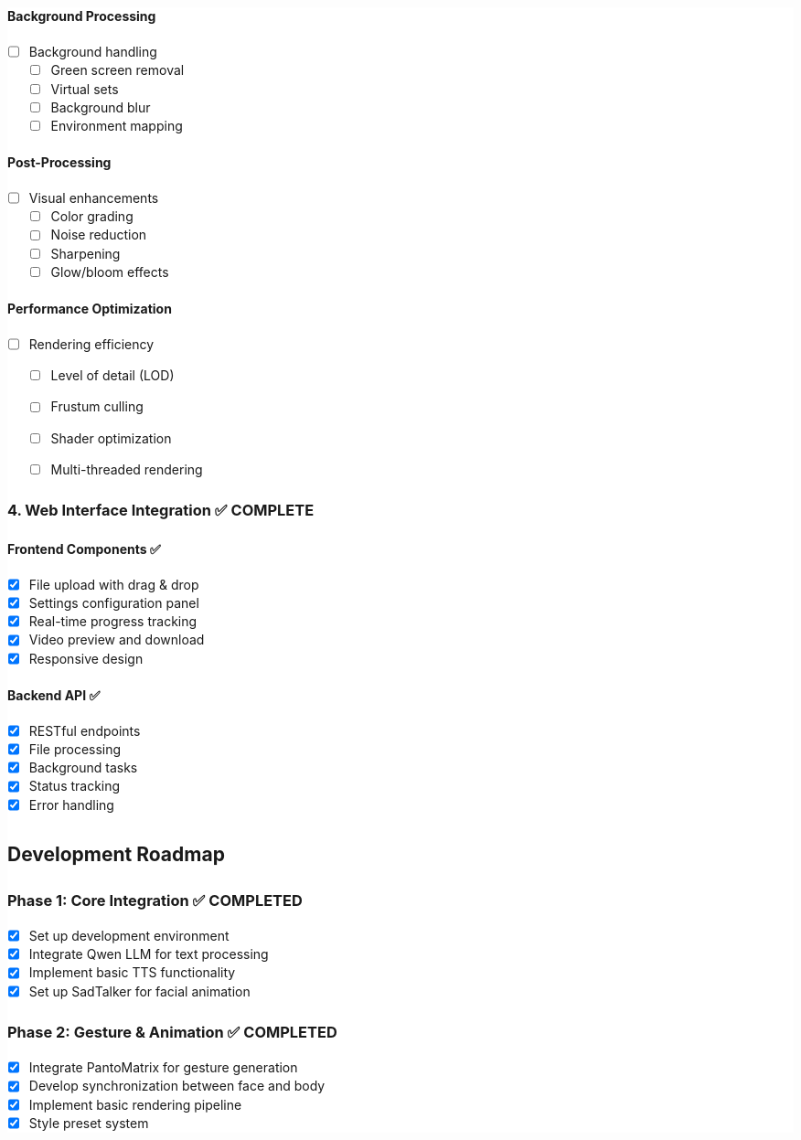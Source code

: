 #### Background Processing
- [ ] Background handling
  - [ ] Green screen removal
  - [ ] Virtual sets
  - [ ] Background blur
  - [ ] Environment mapping

#### Post-Processing
- [ ] Visual enhancements
  - [ ] Color grading
  - [ ] Noise reduction
  - [ ] Sharpening
  - [ ] Glow/bloom effects

#### Performance Optimization
- [ ] Rendering efficiency
  - [ ] Level of detail (LOD)
  - [ ] Frustum culling
  - [ ] Shader optimization
  - [ ] Multi-threaded rendering


### 4. Web Interface Integration ✅ COMPLETE

#### Frontend Components ✅
- [x] File upload with drag & drop
- [x] Settings configuration panel
- [x] Real-time progress tracking
- [x] Video preview and download
- [x] Responsive design

#### Backend API ✅
- [x] RESTful endpoints
- [x] File processing
- [x] Background tasks
- [x] Status tracking
- [x] Error handling

## Development Roadmap

### Phase 1: Core Integration ✅ COMPLETED
- [x] Set up development environment
- [x] Integrate Qwen LLM for text processing
- [x] Implement basic TTS functionality
- [x] Set up SadTalker for facial animation

### Phase 2: Gesture & Animation ✅ COMPLETED
- [x] Integrate PantoMatrix for gesture generation
- [x] Develop synchronization between face and body
- [x] Implement basic rendering pipeline
- [x] Style preset system
